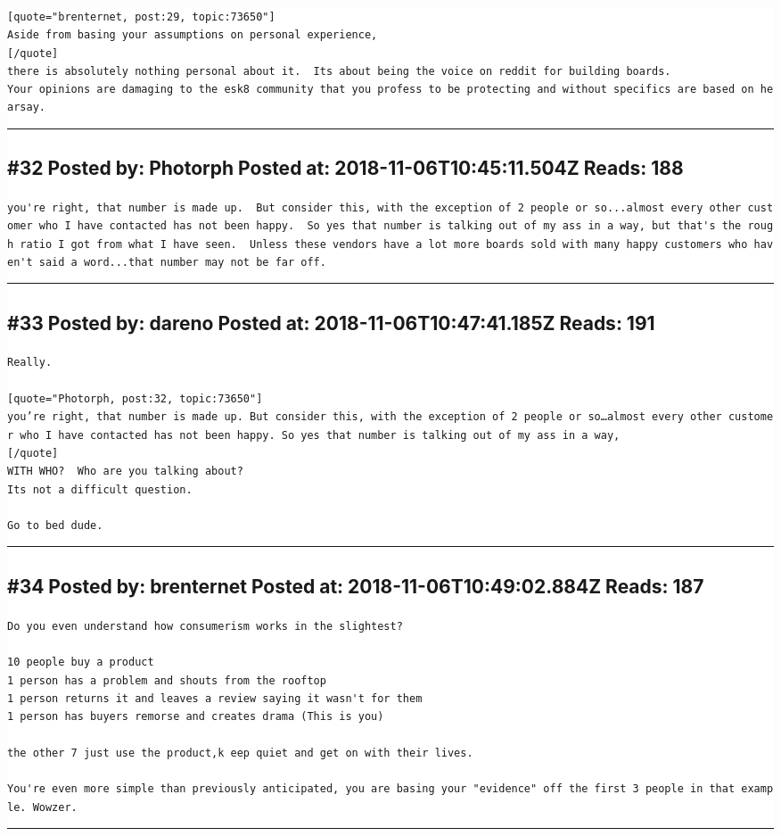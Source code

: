```
[quote="brenternet, post:29, topic:73650"]
Aside from basing your assumptions on personal experience,
[/quote]
there is absolutely nothing personal about it.  Its about being the voice on reddit for building boards.  
Your opinions are damaging to the esk8 community that you profess to be protecting and without specifics are based on hearsay.
```

---
## \#32 Posted by: Photorph Posted at: 2018-11-06T10:45:11.504Z Reads: 188

```
you're right, that number is made up.  But consider this, with the exception of 2 people or so...almost every other customer who I have contacted has not been happy.  So yes that number is talking out of my ass in a way, but that's the rough ratio I got from what I have seen.  Unless these vendors have a lot more boards sold with many happy customers who haven't said a word...that number may not be far off.
```

---
## \#33 Posted by: dareno Posted at: 2018-11-06T10:47:41.185Z Reads: 191

```
Really.   

[quote="Photorph, post:32, topic:73650"]
you’re right, that number is made up. But consider this, with the exception of 2 people or so…almost every other customer who I have contacted has not been happy. So yes that number is talking out of my ass in a way,
[/quote]
WITH WHO?  Who are you talking about?  
Its not a difficult question.

Go to bed dude.
```

---
## \#34 Posted by: brenternet Posted at: 2018-11-06T10:49:02.884Z Reads: 187

```
Do you even understand how consumerism works in the slightest?

10 people buy a product
1 person has a problem and shouts from the rooftop
1 person returns it and leaves a review saying it wasn't for them
1 person has buyers remorse and creates drama (This is you)

the other 7 just use the product,k eep quiet and get on with their lives.

You're even more simple than previously anticipated, you are basing your "evidence" off the first 3 people in that example. Wowzer.
```

---